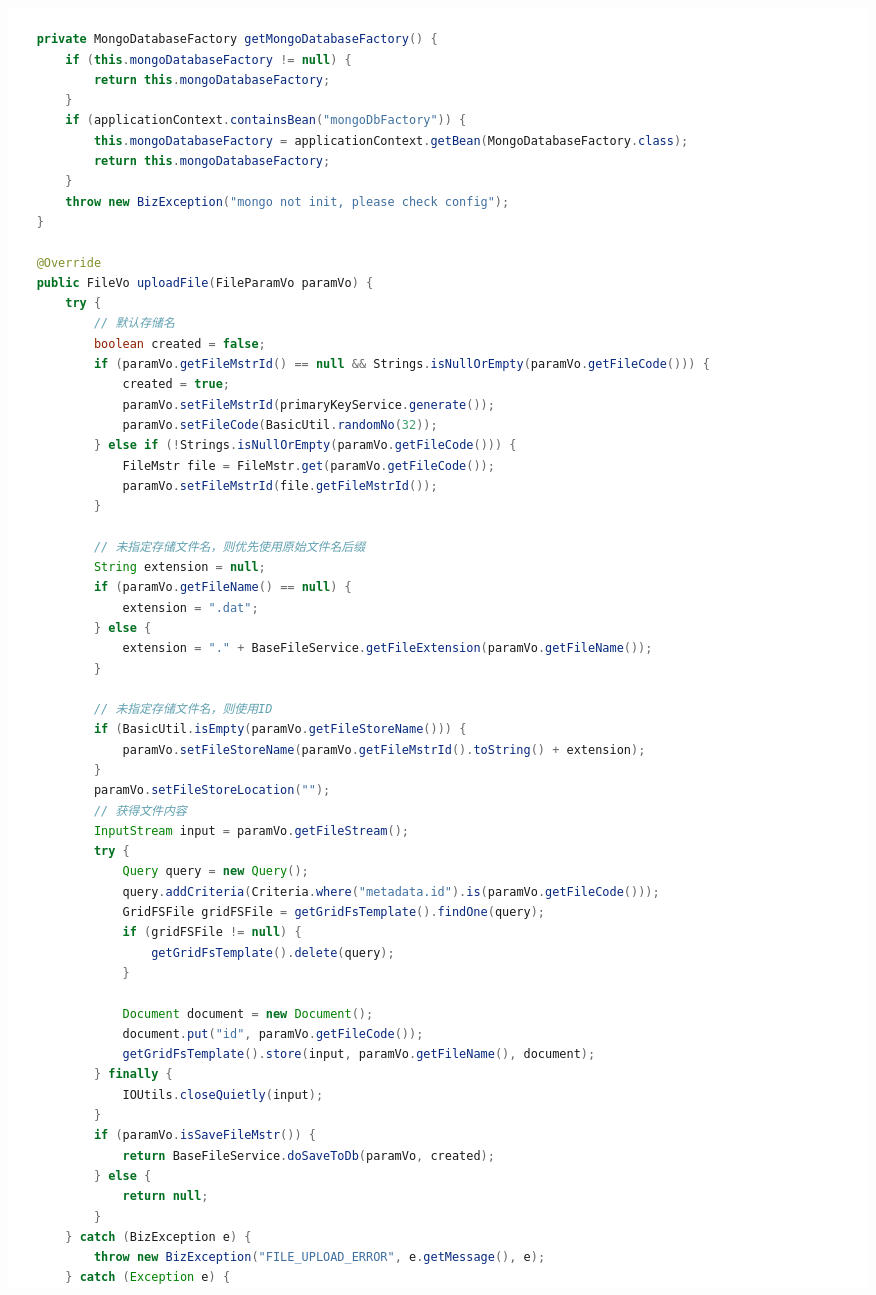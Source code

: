 ```java

    private MongoDatabaseFactory getMongoDatabaseFactory() {
        if (this.mongoDatabaseFactory != null) {
            return this.mongoDatabaseFactory;
        }
        if (applicationContext.containsBean("mongoDbFactory")) {
            this.mongoDatabaseFactory = applicationContext.getBean(MongoDatabaseFactory.class);
            return this.mongoDatabaseFactory;
        }
        throw new BizException("mongo not init, please check config");
    }

    @Override
    public FileVo uploadFile(FileParamVo paramVo) {
        try {
            // 默认存储名
            boolean created = false;
            if (paramVo.getFileMstrId() == null && Strings.isNullOrEmpty(paramVo.getFileCode())) {
                created = true;
                paramVo.setFileMstrId(primaryKeyService.generate());
                paramVo.setFileCode(BasicUtil.randomNo(32));
            } else if (!Strings.isNullOrEmpty(paramVo.getFileCode())) {
                FileMstr file = FileMstr.get(paramVo.getFileCode());
                paramVo.setFileMstrId(file.getFileMstrId());
            }

            // 未指定存储文件名，则优先使用原始文件名后缀
            String extension = null;
            if (paramVo.getFileName() == null) {
                extension = ".dat";
            } else {
                extension = "." + BaseFileService.getFileExtension(paramVo.getFileName());
            }

            // 未指定存储文件名，则使用ID
            if (BasicUtil.isEmpty(paramVo.getFileStoreName())) {
                paramVo.setFileStoreName(paramVo.getFileMstrId().toString() + extension);
            }
            paramVo.setFileStoreLocation("");
            // 获得文件内容
            InputStream input = paramVo.getFileStream();
            try {
                Query query = new Query();
                query.addCriteria(Criteria.where("metadata.id").is(paramVo.getFileCode()));
                GridFSFile gridFSFile = getGridFsTemplate().findOne(query);
                if (gridFSFile != null) {
                    getGridFsTemplate().delete(query);
                }

                Document document = new Document();
                document.put("id", paramVo.getFileCode());
                getGridFsTemplate().store(input, paramVo.getFileName(), document);
            } finally {
                IOUtils.closeQuietly(input);
            }
            if (paramVo.isSaveFileMstr()) {
                return BaseFileService.doSaveToDb(paramVo, created);
            } else {
                return null;
            }
        } catch (BizException e) {
            throw new BizException("FILE_UPLOAD_ERROR", e.getMessage(), e);
        } catch (Exception e) {
```